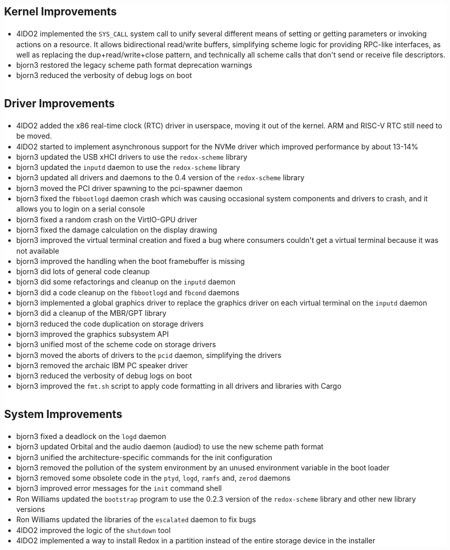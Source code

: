 ## Kernel Improvements

- 4lDO2 implemented the `SYS_CALL` system call to unify several different means of setting or getting parameters or invoking actions on a resource. It allows bidirectional read/write buffers, simplifying scheme logic for providing RPC-like interfaces, as well as replacing the dup+read/write+close pattern, and technically all scheme calls that don't send or receive file descriptors.
- bjorn3 restored the legacy scheme path format deprecation warnings
- bjorn3 reduced the verbosity of debug logs on boot

## Driver Improvements

- 4lDO2 added the x86 real-time clock (RTC) driver in userspace, moving it out of the kernel. ARM and RISC-V RTC still need to be moved.
- 4lDO2 started to implement asynchronous support for the NVMe driver which improved performance by about 13-14%
- bjorn3 updated the USB xHCI drivers to use the `redox-scheme` library
- bjorn3 updated the `inputd` daemon to use the `redox-scheme` library
- bjorn3 updated all drivers and daemons to the 0.4 version of the `redox-scheme` library
- bjorn3 moved the PCI driver spawning to the pci-spawner daemon
- bjorn3 fixed the `fbbootlogd` daemon crash which was causing occasional system components and drivers to crash, and it allows you to login on a serial console
- bjorn3 fixed a random crash on the VirtIO-GPU driver
- bjorn3 fixed the damage calculation on the display drawing
- bjorn3 improved the virtual terminal creation and fixed a bug where consumers couldn't get a virtual terminal because it was not available
- bjorn3 improved the handling when the boot framebuffer is missing
- bjorn3 did lots of general code cleanup
- bjorn3 did some refactorings and cleanup on the `inputd` daemon
- bjorn3 did a code cleanup on the `fbbootlogd` and `fbcond` daemons
- bjorn3 implemented a global graphics driver to replace the graphics driver on each virtual terminal on the `inputd` daemon
- bjorn3 did a cleanup of the MBR/GPT library
- bjorn3 reduced the code duplication on storage drivers
- bjorn3 improved the graphics subsystem API
- bjorn3 unified most of the scheme code on storage drivers
- bjorn3 moved the aborts of drivers to the `pcid` daemon, simplifying the drivers
- bjorn3 removed the archaic IBM PC speaker driver
- bjorn3 reduced the verbosity of debug logs on boot
- bjorn3 improved the `fmt.sh` script to apply code formatting in all drivers and libraries with Cargo

## System Improvements

- bjorn3 fixed a deadlock on the `logd` daemon
- bjorn3 updated Orbital and the audio daemon (audiod) to use the new scheme path format
- bjorn3 unified the architecture-specific commands for the init configuration
- bjorn3 removed the pollution of the system environment by an unused environment variable in the boot loader
- bjorn3 removed some obsolete code in the `ptyd`, `logd`, `ramfs` and, `zerod` daemons
- bjorn3 improved error messages for the `init` command shell
- Ron Williams updated the `bootstrap` program to use the 0.2.3 version of the `redox-scheme` library and other new library versions
- Ron Williams updated the libraries of the `escalated` daemon to fix bugs
- 4lDO2 improved the logic of the `shutdown` tool
- 4lDO2 implemented a way to install Redox in a partition instead of the entire storage device in the installer
